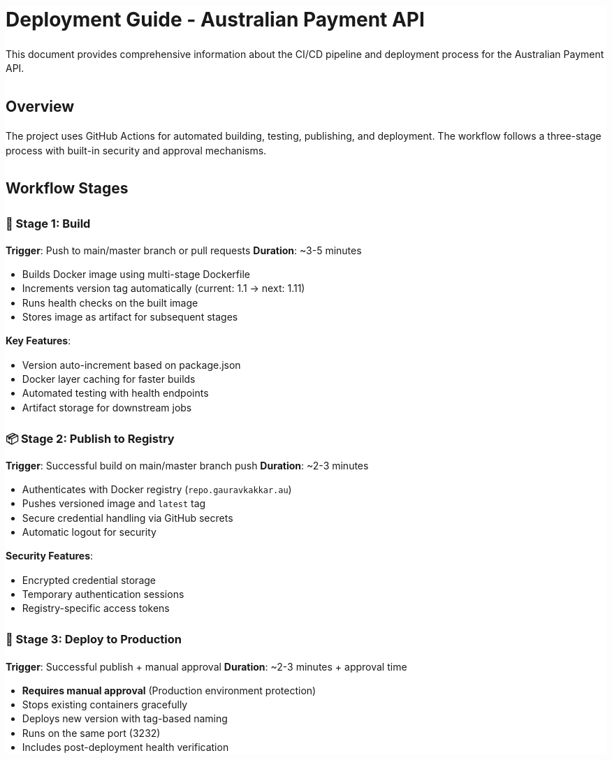 # Deployment Guide - Australian Payment API

This document provides comprehensive information about the CI/CD pipeline and deployment process for the Australian Payment API.

## Overview

The project uses GitHub Actions for automated building, testing, publishing, and deployment. The workflow follows a three-stage process with built-in security and approval mechanisms.

## Workflow Stages

### 🔨 Stage 1: Build
**Trigger**: Push to main/master branch or pull requests
**Duration**: ~3-5 minutes

- Builds Docker image using multi-stage Dockerfile
- Increments version tag automatically (current: 1.1 → next: 1.11)
- Runs health checks on the built image
- Stores image as artifact for subsequent stages

**Key Features**:
- Version auto-increment based on package.json
- Docker layer caching for faster builds
- Automated testing with health endpoints
- Artifact storage for downstream jobs

### 📦 Stage 2: Publish to Registry
**Trigger**: Successful build on main/master branch push
**Duration**: ~2-3 minutes

- Authenticates with Docker registry (`repo.gauravkakkar.au`)
- Pushes versioned image and `latest` tag
- Secure credential handling via GitHub secrets
- Automatic logout for security

**Security Features**:
- Encrypted credential storage
- Temporary authentication sessions
- Registry-specific access tokens

### 🚀 Stage 3: Deploy to Production
**Trigger**: Successful publish + manual approval
**Duration**: ~2-3 minutes + approval time

- **Requires manual approval** (Production environment protection)
- Stops existing containers gracefully
- Deploys new version with tag-based naming
- Runs on the same port (3232)
- Includes post-deployment health verification
